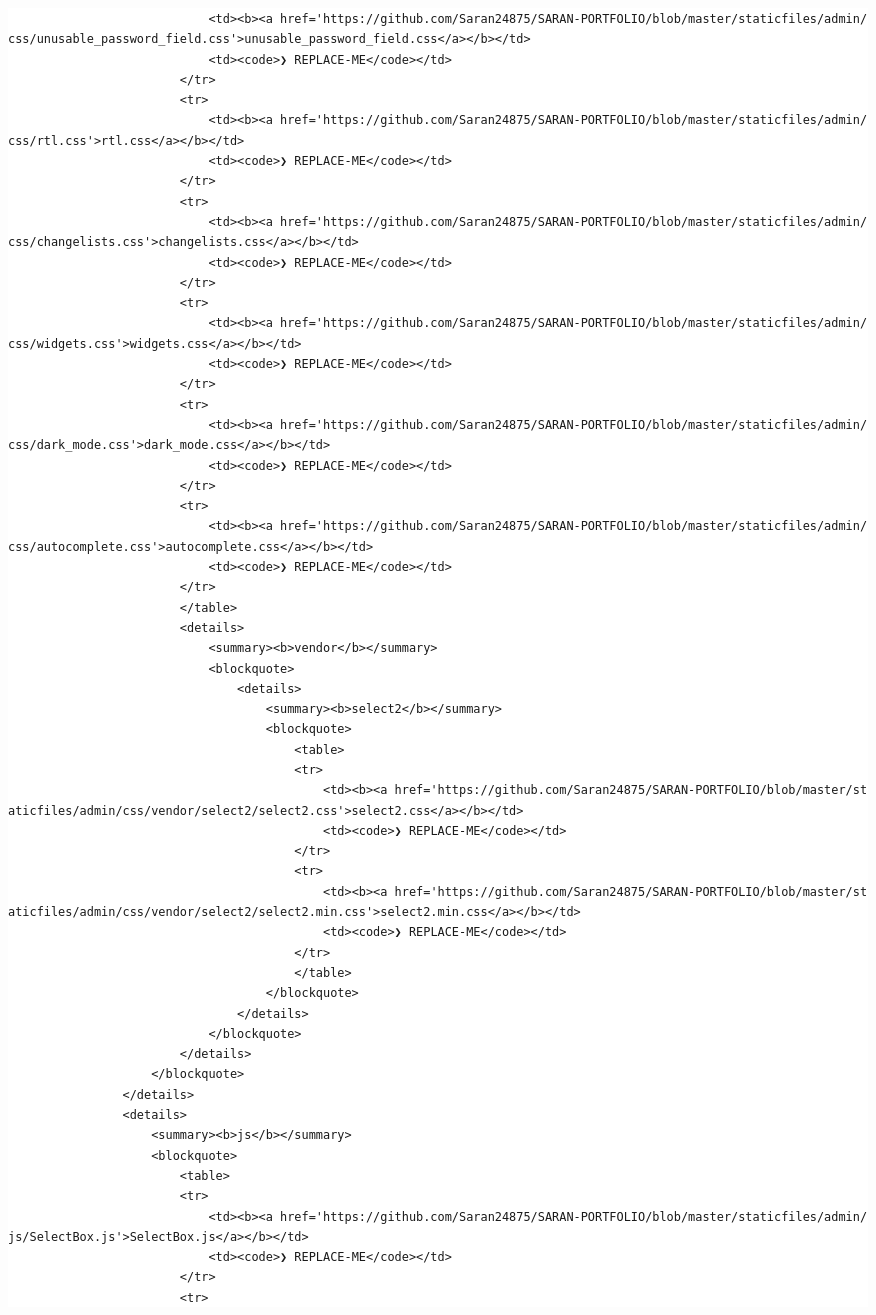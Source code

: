 								<td><b><a href='https://github.com/Saran24875/SARAN-PORTFOLIO/blob/master/staticfiles/admin/css/unusable_password_field.css'>unusable_password_field.css</a></b></td>
								<td><code>❯ REPLACE-ME</code></td>
							</tr>
							<tr>
								<td><b><a href='https://github.com/Saran24875/SARAN-PORTFOLIO/blob/master/staticfiles/admin/css/rtl.css'>rtl.css</a></b></td>
								<td><code>❯ REPLACE-ME</code></td>
							</tr>
							<tr>
								<td><b><a href='https://github.com/Saran24875/SARAN-PORTFOLIO/blob/master/staticfiles/admin/css/changelists.css'>changelists.css</a></b></td>
								<td><code>❯ REPLACE-ME</code></td>
							</tr>
							<tr>
								<td><b><a href='https://github.com/Saran24875/SARAN-PORTFOLIO/blob/master/staticfiles/admin/css/widgets.css'>widgets.css</a></b></td>
								<td><code>❯ REPLACE-ME</code></td>
							</tr>
							<tr>
								<td><b><a href='https://github.com/Saran24875/SARAN-PORTFOLIO/blob/master/staticfiles/admin/css/dark_mode.css'>dark_mode.css</a></b></td>
								<td><code>❯ REPLACE-ME</code></td>
							</tr>
							<tr>
								<td><b><a href='https://github.com/Saran24875/SARAN-PORTFOLIO/blob/master/staticfiles/admin/css/autocomplete.css'>autocomplete.css</a></b></td>
								<td><code>❯ REPLACE-ME</code></td>
							</tr>
							</table>
							<details>
								<summary><b>vendor</b></summary>
								<blockquote>
									<details>
										<summary><b>select2</b></summary>
										<blockquote>
											<table>
											<tr>
												<td><b><a href='https://github.com/Saran24875/SARAN-PORTFOLIO/blob/master/staticfiles/admin/css/vendor/select2/select2.css'>select2.css</a></b></td>
												<td><code>❯ REPLACE-ME</code></td>
											</tr>
											<tr>
												<td><b><a href='https://github.com/Saran24875/SARAN-PORTFOLIO/blob/master/staticfiles/admin/css/vendor/select2/select2.min.css'>select2.min.css</a></b></td>
												<td><code>❯ REPLACE-ME</code></td>
											</tr>
											</table>
										</blockquote>
									</details>
								</blockquote>
							</details>
						</blockquote>
					</details>
					<details>
						<summary><b>js</b></summary>
						<blockquote>
							<table>
							<tr>
								<td><b><a href='https://github.com/Saran24875/SARAN-PORTFOLIO/blob/master/staticfiles/admin/js/SelectBox.js'>SelectBox.js</a></b></td>
								<td><code>❯ REPLACE-ME</code></td>
							</tr>
							<tr>